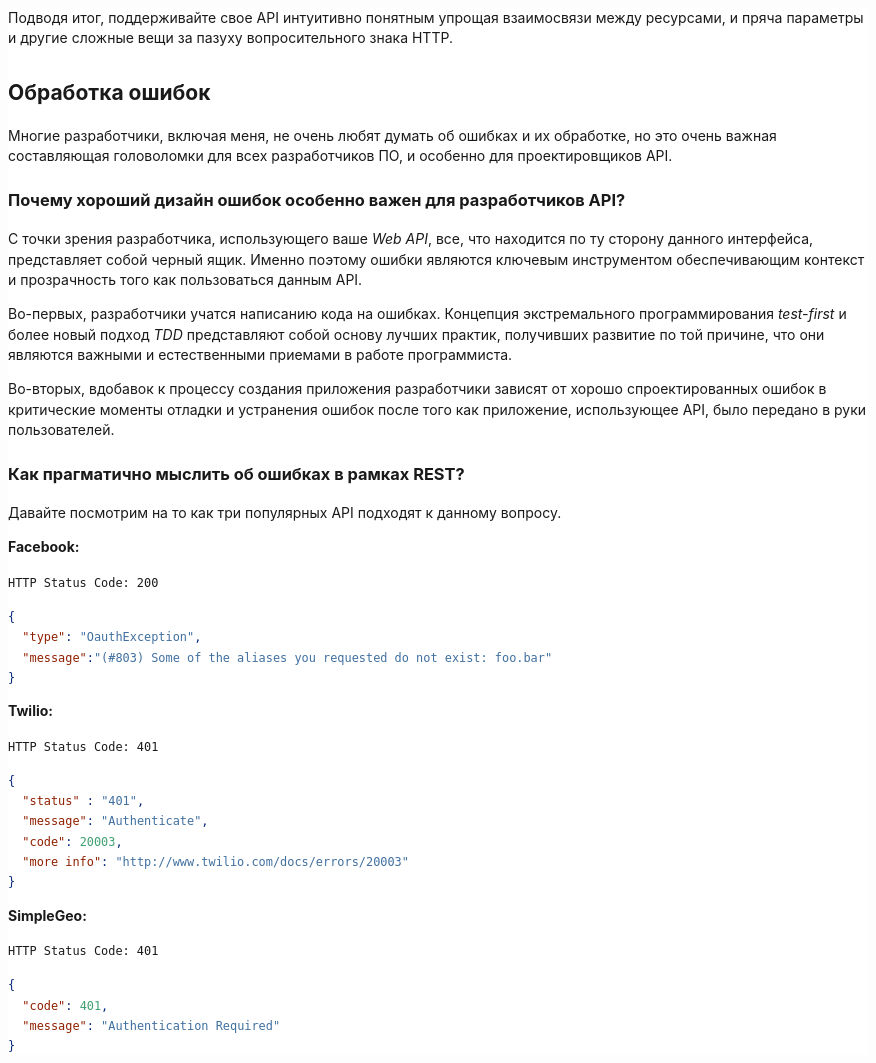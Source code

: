 Подводя итог, поддерживайте свое API интуитивно понятным упрощая взаимосвязи между ресурсами, и пряча параметры и другие сложные вещи за пазуху вопросительного знака HTTP.

## Обработка ошибок

Многие разработчики, включая меня, не очень любят думать об ошибках и их обработке, но это очень важная составляющая головоломки для всех разработчиков ПО, и особенно для проектировщиков API.

### Почему хороший дизайн ошибок особенно важен для разработчиков API?

С точки зрения разработчика, использующего ваше _Web API_, все, что находится по ту сторону данного интерфейса, представляет собой черный ящик. Именно поэтому ошибки являются ключевым инструментом обеспечивающим контекст и прозрачность того как пользоваться данным API.

Во-первых, разработчики учатся написанию кода на ошибках. Концепция экстремального программирования _test-first_ и более новый подход _TDD_ представляют собой основу лучших практик, получивших развитие по той причине, что они являются важными и естественными приемами в работе программиста.

Во-вторых, вдобавок к процессу создания приложения разработчики зависят от хорошо спроектированных ошибок в критические моменты отладки и устранения ошибок после того как приложение, использующее API, было передано в руки пользователей.

### Как прагматично мыслить об ошибках в рамках REST?

Давайте посмотрим на то как три популярных API подходят к данному вопросу.

**Facebook:**
```
HTTP Status Code: 200
```
```json
{
  "type": "OauthException",
  "message":"(#803) Some of the aliases you requested do not exist: foo.bar"
}
```

**Twilio:**
```
HTTP Status Code: 401
```
```json
{
  "status" : "401",
  "message": "Authenticate",
  "code": 20003,
  "more info": "http://www.twilio.com/docs/errors/20003"
}
```

**SimpleGeo:**
```
HTTP Status Code: 401
```
```json
{
  "code": 401,
  "message": "Authentication Required"
}
```
